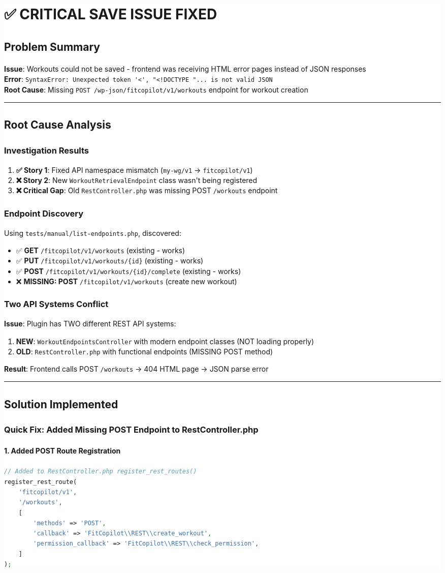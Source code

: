 # ✅ CRITICAL SAVE ISSUE FIXED

## Problem Summary
**Issue**: Workouts could not be saved - frontend was receiving HTML error pages instead of JSON responses  
**Error**: `SyntaxError: Unexpected token '<', "<!DOCTYPE "... is not valid JSON`  
**Root Cause**: Missing `POST /wp-json/fitcopilot/v1/workouts` endpoint for workout creation

---

## Root Cause Analysis

### Investigation Results
1. **✅ Story 1**: Fixed API namespace mismatch (`my-wg/v1` → `fitcopilot/v1`)
2. **❌ Story 2**: New `WorkoutRetrievalEndpoint` class wasn't being registered
3. **❌ Critical Gap**: Old `RestController.php` was missing POST `/workouts` endpoint

### Endpoint Discovery
Using `tests/manual/list-endpoints.php`, discovered:
- ✅ **GET** `/fitcopilot/v1/workouts` (existing - works)
- ✅ **PUT** `/fitcopilot/v1/workouts/{id}` (existing - works)
- ✅ **POST** `/fitcopilot/v1/workouts/{id}/complete` (existing - works)
- ❌ **MISSING: POST** `/fitcopilot/v1/workouts` (create new workout)

### Two API Systems Conflict
**Issue**: Plugin has TWO different REST API systems:
1. **NEW**: `WorkoutEndpointsController` with modern endpoint classes (NOT loading properly)
2. **OLD**: `RestController.php` with functional endpoints (MISSING POST method)

**Result**: Frontend calls POST `/workouts` → 404 HTML page → JSON parse error

---

## Solution Implemented

### Quick Fix: Added Missing POST Endpoint to RestController.php

#### **1. Added POST Route Registration**
```php
// Added to RestController.php register_rest_routes()
register_rest_route(
    'fitcopilot/v1',
    '/workouts',
    [
        'methods' => 'POST',
        'callback' => 'FitCopilot\\REST\\create_workout',
        'permission_callback' => 'FitCopilot\\REST\\check_permission',
    ]
);
```
